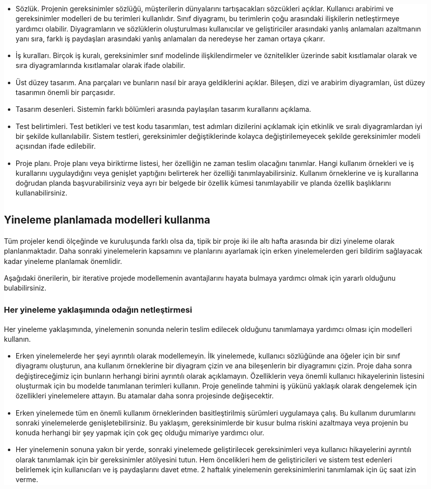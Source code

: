 - Sözlük. Projenin gereksinimler sözlüğü, müşterilerin dünyalarını tartışacakları sözcükleri açıklar. Kullanıcı arabirimi ve gereksinimler modelleri de bu terimleri kullanlıdır. Sınıf diyagramı, bu terimlerin çoğu arasındaki ilişkilerin netleştirmeye yardımcı olabilir. Diyagramların ve sözlüklerin oluşturulması kullanıcılar ve geliştiriciler arasındaki yanlış anlamaları azaltmanın yanı sıra, farklı iş paydaşları arasındaki yanlış anlamaları da neredeyse her zaman ortaya çıkarır.

- İş kuralları. Birçok iş kuralı, gereksinimler sınıf modelinde ilişkilendirmeler ve öznitelikler üzerinde sabit kısıtlamalar olarak ve sıra diyagramlarında kısıtlamalar olarak ifade olabilir.

- Üst düzey tasarım. Ana parçaları ve bunların nasıl bir araya geldiklerini açıklar. Bileşen, dizi ve arabirim diyagramları, üst düzey tasarımın önemli bir parçasıdır.

- Tasarım desenleri. Sistemin farklı bölümleri arasında paylaşılan tasarım kurallarını açıklama.

- Test belirtimleri. Test betikleri ve test kodu tasarımları, test adımları dizilerini açıklamak için etkinlik ve sıralı diyagramlardan iyi bir şekilde kullanılabilir. Sistem testleri, gereksinimler değiştiklerinde kolayca değiştirilemeyecek şekilde gereksinimler modeli açısından ifade edilebilir.

- Proje planı. Proje planı veya biriktirme listesi, her özelliğin ne zaman teslim olacağını tanımlar. Hangi kullanım örnekleri ve iş kurallarını uygulaydığını veya genişlet yaptığını belirterek her özelliği tanımlayabilirsiniz. Kullanım örneklerine ve iş kurallarına doğrudan planda başvurabilirsiniz veya ayrı bir belgede bir özellik kümesi tanımlayabilir ve planda özellik başlıklarını kullanabilirsiniz.

## <a name="use-models-in-iteration-planning"></a>Yineleme planlamada modelleri kullanma

Tüm projeler kendi ölçeğinde ve kuruluşunda farklı olsa da, tipik bir proje iki ile altı hafta arasında bir dizi yineleme olarak planlanmaktadır. Daha sonraki yinelemelerin kapsamını ve planlarını ayarlamak için erken yinelemelerden geri bildirim sağlayacak kadar yineleme planlamak önemlidir.

Aşağıdaki önerilerin, bir iterative projede modellemenin avantajlarını hayata bulmaya yardımcı olmak için yararlı olduğunu bulabilirsiniz.

### <a name="sharpen-focus-as-each-iteration-approaches"></a>Her yineleme yaklaşımında odağın netleştirmesi

Her yineleme yaklaşımında, yinelemenin sonunda nelerin teslim edilecek olduğunu tanımlamaya yardımcı olması için modelleri kullanın.

- Erken yinelemelerde her şeyi ayrıntılı olarak modellemeyin. İlk yinelemede, kullanıcı sözlüğünde ana öğeler için bir sınıf diyagramı oluşturun, ana kullanım örneklerine bir diyagram çizin ve ana bileşenlerin bir diyagramını çizin. Proje daha sonra değiştireceğimiz için bunların herhangi birini ayrıntılı olarak açıklamayın. Özelliklerin veya önemli kullanıcı hikayelerinin listesini oluşturmak için bu modelde tanımlanan terimleri kullanın. Proje genelinde tahmini iş yükünü yaklaşık olarak dengelemek için özellikleri yinelemelere attayın. Bu atamalar daha sonra projesinde değişecektir.

- Erken yinelemede tüm en önemli kullanım örneklerinden basitleştirilmiş sürümleri uygulamaya çalış. Bu kullanım durumlarını sonraki yinelemelerde genişletebilirsiniz. Bu yaklaşım, gereksinimlerde bir kusur bulma riskini azaltmaya veya projenin bu konuda herhangi bir şey yapmak için çok geç olduğu mimariye yardımcı olur.

- Her yinelemenin sonuna yakın bir yerde, sonraki yinelemede geliştirilecek gereksinimleri veya kullanıcı hikayelerini ayrıntılı olarak tanımlamak için bir gereksinimler atölyesini tutun. Hem öncelikleri hem de geliştiricileri ve sistem test edenleri belirlemek için kullanıcıları ve iş paydaşlarını davet etme. 2 haftalık yinelemenin gereksinimlerini tanımlamak için üç saat izin verme.
